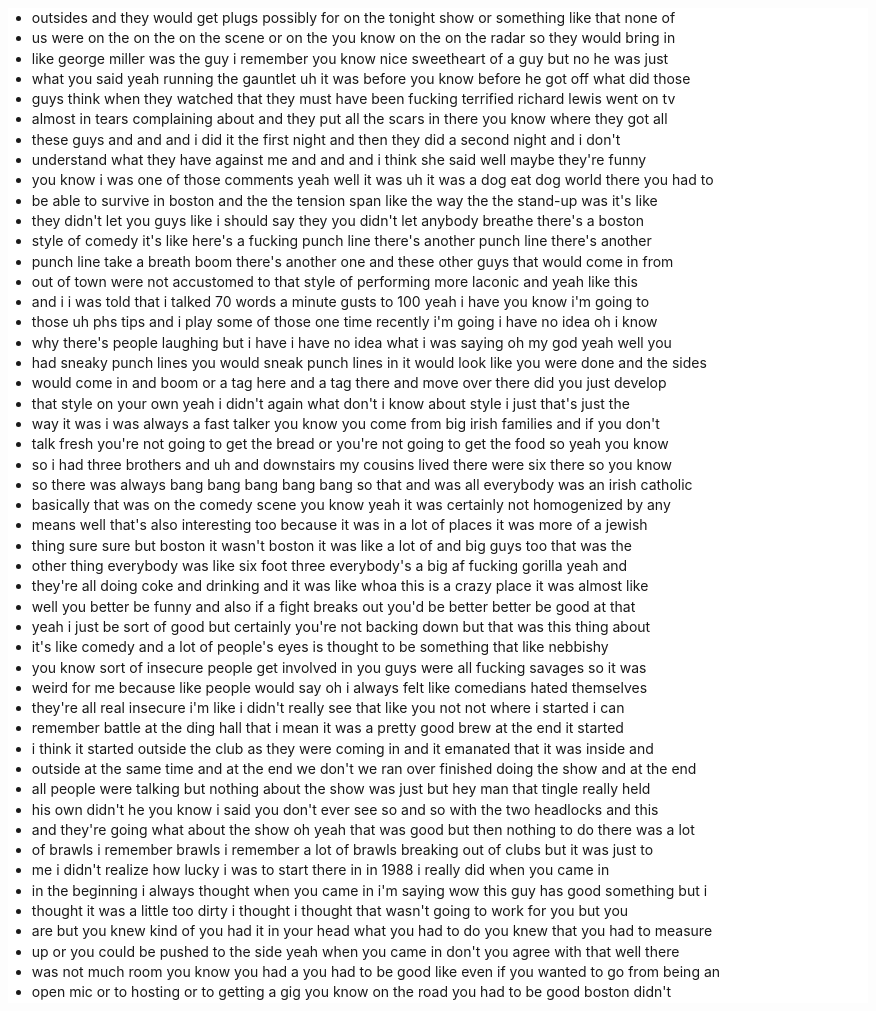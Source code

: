 *  outsides and they would get plugs possibly for on the tonight show or something like that none of
*  us were on the on the on the scene or on the you know on the on the radar so they would bring in
*  like george miller was the guy i remember you know nice sweetheart of a guy but no he was just
*  what you said yeah running the gauntlet uh it was before you know before he got off what did those
*  guys think when they watched that they must have been fucking terrified richard lewis went on tv
*  almost in tears complaining about and they put all the scars in there you know where they got all
*  these guys and and and i did it the first night and then they did a second night and i don't
*  understand what they have against me and and and i think she said well maybe they're funny
*  you know i was one of those comments yeah well it was uh it was a dog eat dog world there you had to
*  be able to survive in boston and the the tension span like the way the the stand-up was it's like
*  they didn't let you guys like i should say they you didn't let anybody breathe there's a boston
*  style of comedy it's like here's a fucking punch line there's another punch line there's another
*  punch line take a breath boom there's another one and these other guys that would come in from
*  out of town were not accustomed to that style of performing more laconic and yeah like this
*  and i i was told that i talked 70 words a minute gusts to 100 yeah i have you know i'm going to
*  those uh phs tips and i play some of those one time recently i'm going i have no idea oh i know
*  why there's people laughing but i have i have no idea what i was saying oh my god yeah well you
*  had sneaky punch lines you would sneak punch lines in it would look like you were done and the sides
*  would come in and boom or a tag here and a tag there and move over there did you just develop
*  that style on your own yeah i didn't again what don't i know about style i just that's just the
*  way it was i was always a fast talker you know you come from big irish families and if you don't
*  talk fresh you're not going to get the bread or you're not going to get the food so yeah you know
*  so i had three brothers and uh and downstairs my cousins lived there were six there so you know
*  so there was always bang bang bang bang bang so that and was all everybody was an irish catholic
*  basically that was on the comedy scene you know yeah it was certainly not homogenized by any
*  means well that's also interesting too because it was in a lot of places it was more of a jewish
*  thing sure sure but boston it wasn't boston it was like a lot of and big guys too that was the
*  other thing everybody was like six foot three everybody's a big af fucking gorilla yeah and
*  they're all doing coke and drinking and it was like whoa this is a crazy place it was almost like
*  well you better be funny and also if a fight breaks out you'd be better better be good at that
*  yeah i just be sort of good but certainly you're not backing down but that was this thing about
*  it's like comedy and a lot of people's eyes is thought to be something that like nebbishy
*  you know sort of insecure people get involved in you guys were all fucking savages so it was
*  weird for me because like people would say oh i always felt like comedians hated themselves
*  they're all real insecure i'm like i didn't really see that like you not not where i started i can
*  remember battle at the ding hall that i mean it was a pretty good brew at the end it started
*  i think it started outside the club as they were coming in and it emanated that it was inside and
*  outside at the same time and at the end we don't we ran over finished doing the show and at the end
*  all people were talking but nothing about the show was just but hey man that tingle really held
*  his own didn't he you know i said you don't ever see so and so with the two headlocks and this
*  and they're going what about the show oh yeah that was good but then nothing to do there was a lot
*  of brawls i remember brawls i remember a lot of brawls breaking out of clubs but it was just to
*  me i didn't realize how lucky i was to start there in in 1988 i really did when you came in
*  in the beginning i always thought when you came in i'm saying wow this guy has good something but i
*  thought it was a little too dirty i thought i thought that wasn't going to work for you but you
*  are but you knew kind of you had it in your head what you had to do you knew that you had to measure
*  up or you could be pushed to the side yeah when you came in don't you agree with that well there
*  was not much room you know you had a you had to be good like even if you wanted to go from being an
*  open mic or to hosting or to getting a gig you know on the road you had to be good boston didn't
